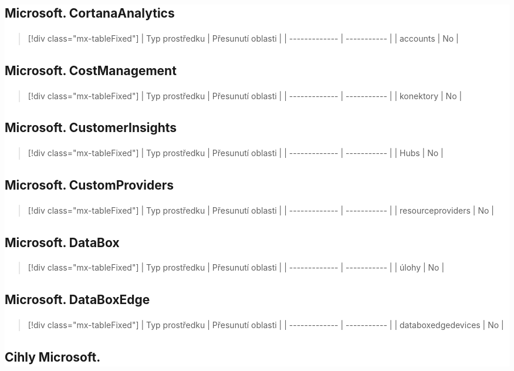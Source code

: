 ## <a name="microsoftcortanaanalytics"></a>Microsoft. CortanaAnalytics

> [!div class="mx-tableFixed"]
> | Typ prostředku | Přesunutí oblasti | 
> | ------------- | ----------- |
> | accounts | No | 

## <a name="microsoftcostmanagement"></a>Microsoft. CostManagement

> [!div class="mx-tableFixed"]
> | Typ prostředku | Přesunutí oblasti | 
> | ------------- | ----------- |
> | konektory | No |  

## <a name="microsoftcustomerinsights"></a>Microsoft. CustomerInsights

> [!div class="mx-tableFixed"]
> | Typ prostředku | Přesunutí oblasti | 
> | ------------- | ----------- |
> | Hubs | No |  

## <a name="microsoftcustomproviders"></a>Microsoft. CustomProviders

> [!div class="mx-tableFixed"]
> | Typ prostředku | Přesunutí oblasti | 
> | ------------- | ----------- |
> | resourceproviders | No | 

## <a name="microsoftdatabox"></a>Microsoft. DataBox

> [!div class="mx-tableFixed"]
> | Typ prostředku | Přesunutí oblasti | 
> | ------------- | ----------- |
> | úlohy | No | 

## <a name="microsoftdataboxedge"></a>Microsoft. DataBoxEdge

> [!div class="mx-tableFixed"]
> | Typ prostředku | Přesunutí oblasti | 
> | ------------- | ----------- |
> | databoxedgedevices | No | 

## <a name="microsoftdatabricks"></a>Cihly Microsoft.

